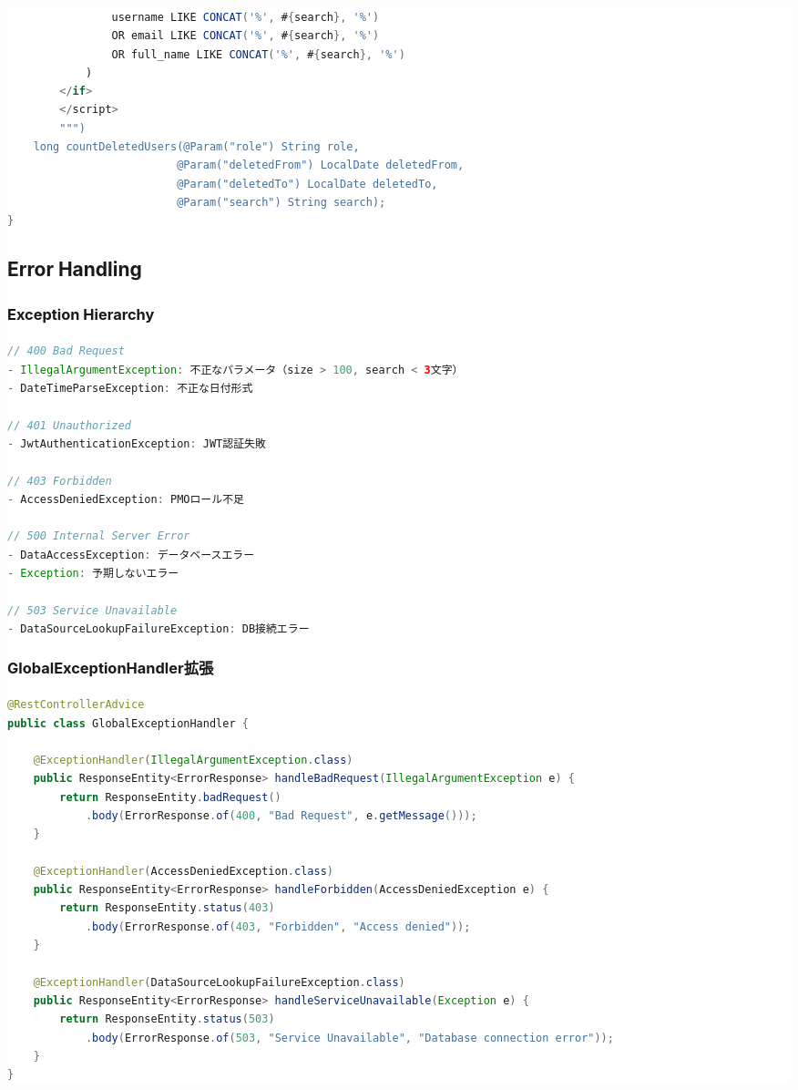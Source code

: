 ```java
                username LIKE CONCAT('%', #{search}, '%')
                OR email LIKE CONCAT('%', #{search}, '%')
                OR full_name LIKE CONCAT('%', #{search}, '%')
            )
        </if>
        </script>
        """)
    long countDeletedUsers(@Param("role") String role,
                          @Param("deletedFrom") LocalDate deletedFrom,
                          @Param("deletedTo") LocalDate deletedTo,
                          @Param("search") String search);
}
```

## Error Handling

### Exception Hierarchy
```java
// 400 Bad Request
- IllegalArgumentException: 不正なパラメータ（size > 100, search < 3文字）
- DateTimeParseException: 不正な日付形式

// 401 Unauthorized
- JwtAuthenticationException: JWT認証失敗

// 403 Forbidden  
- AccessDeniedException: PMOロール不足

// 500 Internal Server Error
- DataAccessException: データベースエラー
- Exception: 予期しないエラー

// 503 Service Unavailable
- DataSourceLookupFailureException: DB接続エラー
```

### GlobalExceptionHandler拡張
```java
@RestControllerAdvice
public class GlobalExceptionHandler {
    
    @ExceptionHandler(IllegalArgumentException.class)
    public ResponseEntity<ErrorResponse> handleBadRequest(IllegalArgumentException e) {
        return ResponseEntity.badRequest()
            .body(ErrorResponse.of(400, "Bad Request", e.getMessage()));
    }
    
    @ExceptionHandler(AccessDeniedException.class)
    public ResponseEntity<ErrorResponse> handleForbidden(AccessDeniedException e) {
        return ResponseEntity.status(403)
            .body(ErrorResponse.of(403, "Forbidden", "Access denied"));
    }
    
    @ExceptionHandler(DataSourceLookupFailureException.class)
    public ResponseEntity<ErrorResponse> handleServiceUnavailable(Exception e) {
        return ResponseEntity.status(503)
            .body(ErrorResponse.of(503, "Service Unavailable", "Database connection error"));
    }
}
```

